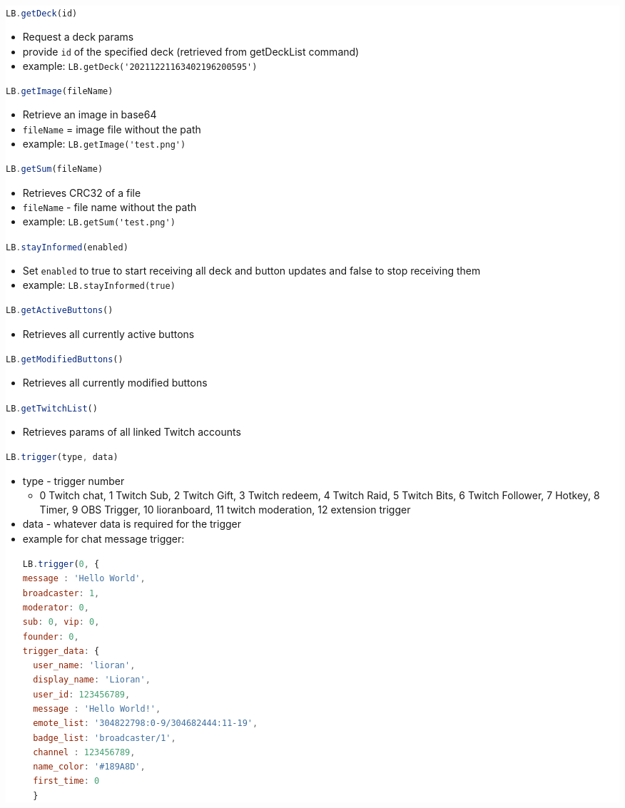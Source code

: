 ```js
LB.getDeck(id)
```
- Request a deck params
- provide `id` of the specified deck (retrieved from getDeckList command)
- example: `LB.getDeck('20211221163402196200595')`

```js
LB.getImage(fileName)
```
- Retrieve an image in base64
- `fileName` = image file without the path
- example: `LB.getImage('test.png')`

```js
LB.getSum(fileName)
```
- Retrieves CRC32 of a file
- `fileName` - file name without the path
- example: `LB.getSum('test.png')`

```js
LB.stayInformed(enabled)
```
- Set `enabled` to true to start receiving all deck and button updates and false to stop receiving them
- example: `LB.stayInformed(true)`

```js
LB.getActiveButtons()
```
- Retrieves all currently active buttons

```js
LB.getModifiedButtons()
```
- Retrieves all currently modified buttons

```js
LB.getTwitchList()
```
- Retrieves params of all linked Twitch accounts

```js
LB.trigger(type, data)
```
- type - trigger number
    - 0 Twitch chat, 1 Twitch Sub, 2 Twitch Gift, 3 Twitch redeem, 4 Twitch Raid, 5 Twitch Bits, 6 Twitch Follower, 7 Hotkey, 8 Timer, 9 OBS Trigger, 10 lioranboard, 11 twitch moderation, 12 extension trigger
- data - whatever data is required for the trigger
- example for chat message trigger: 
    ```js
    LB.trigger(0, {
    message : 'Hello World',
    broadcaster: 1,
    moderator: 0, 
    sub: 0, vip: 0,
    founder: 0,
    trigger_data: { 
      user_name: 'lioran', 
      display_name: 'Lioran', 
      user_id: 123456789, 
      message : 'Hello World!', 
      emote_list: '304822798:0-9/304682444:11-19', 
      badge_list: 'broadcaster/1', 
      channel : 123456789, 
      name_color: '#189A8D', 
      first_time: 0 
      }